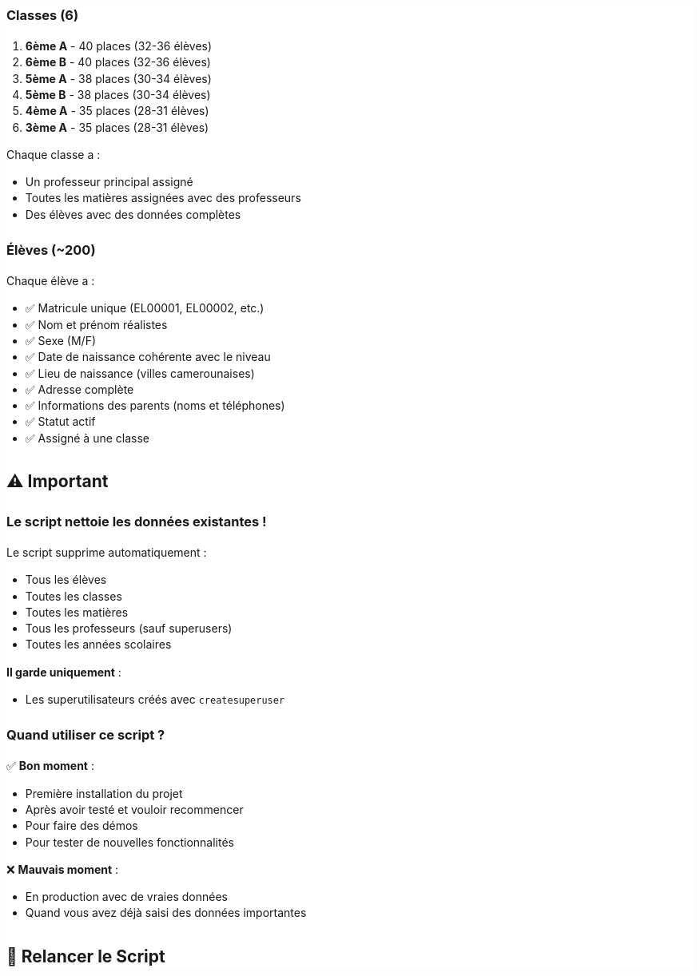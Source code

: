 ### Classes (6)
1. **6ème A** - 40 places (32-36 élèves)
2. **6ème B** - 40 places (32-36 élèves)
3. **5ème A** - 38 places (30-34 élèves)
4. **5ème B** - 38 places (30-34 élèves)
5. **4ème A** - 35 places (28-31 élèves)
6. **3ème A** - 35 places (28-31 élèves)

Chaque classe a :
- Un professeur principal assigné
- Toutes les matières assignées avec des professeurs
- Des élèves avec des données complètes

### Élèves (~200)
Chaque élève a :
- ✅ Matricule unique (EL00001, EL00002, etc.)
- ✅ Nom et prénom réalistes
- ✅ Sexe (M/F)
- ✅ Date de naissance cohérente avec le niveau
- ✅ Lieu de naissance (villes camerounaises)
- ✅ Adresse complète
- ✅ Informations des parents (noms et téléphones)
- ✅ Statut actif
- ✅ Assigné à une classe

## ⚠️ Important

### Le script nettoie les données existantes !

Le script supprime automatiquement :
- Tous les élèves
- Toutes les classes
- Toutes les matières
- Tous les professeurs (sauf superusers)
- Toutes les années scolaires

**Il garde uniquement** :
- Les superutilisateurs créés avec `createsuperuser`

### Quand utiliser ce script ?

✅ **Bon moment** :
- Première installation du projet
- Après avoir testé et vouloir recommencer
- Pour faire des démos
- Pour tester de nouvelles fonctionnalités

❌ **Mauvais moment** :
- En production avec de vraies données
- Quand vous avez déjà saisi des données importantes

## 🔄 Relancer le Script
